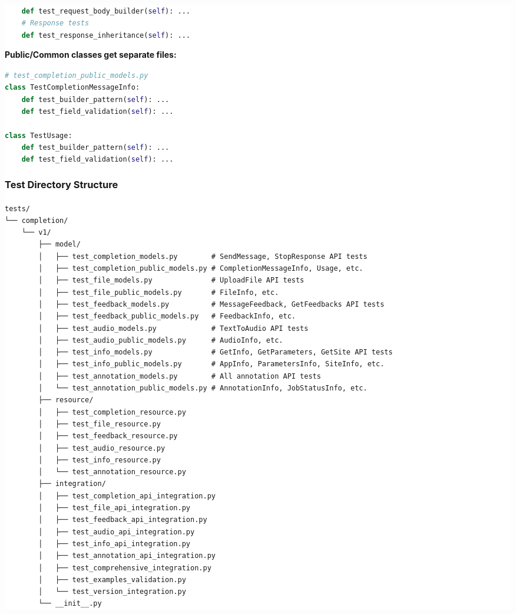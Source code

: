 ```python
    def test_request_body_builder(self): ...
    # Response tests
    def test_response_inheritance(self): ...
```

**Public/Common classes get separate files:**
```python
# test_completion_public_models.py
class TestCompletionMessageInfo:
    def test_builder_pattern(self): ...
    def test_field_validation(self): ...

class TestUsage:
    def test_builder_pattern(self): ...
    def test_field_validation(self): ...
```

### Test Directory Structure
```
tests/
└── completion/
    └── v1/
        ├── model/
        │   ├── test_completion_models.py        # SendMessage, StopResponse API tests
        │   ├── test_completion_public_models.py # CompletionMessageInfo, Usage, etc.
        │   ├── test_file_models.py              # UploadFile API tests
        │   ├── test_file_public_models.py       # FileInfo, etc.
        │   ├── test_feedback_models.py          # MessageFeedback, GetFeedbacks API tests
        │   ├── test_feedback_public_models.py   # FeedbackInfo, etc.
        │   ├── test_audio_models.py             # TextToAudio API tests
        │   ├── test_audio_public_models.py      # AudioInfo, etc.
        │   ├── test_info_models.py              # GetInfo, GetParameters, GetSite API tests
        │   ├── test_info_public_models.py       # AppInfo, ParametersInfo, SiteInfo, etc.
        │   ├── test_annotation_models.py        # All annotation API tests
        │   └── test_annotation_public_models.py # AnnotationInfo, JobStatusInfo, etc.
        ├── resource/
        │   ├── test_completion_resource.py
        │   ├── test_file_resource.py
        │   ├── test_feedback_resource.py
        │   ├── test_audio_resource.py
        │   ├── test_info_resource.py
        │   └── test_annotation_resource.py
        ├── integration/
        │   ├── test_completion_api_integration.py
        │   ├── test_file_api_integration.py
        │   ├── test_feedback_api_integration.py
        │   ├── test_audio_api_integration.py
        │   ├── test_info_api_integration.py
        │   ├── test_annotation_api_integration.py
        │   ├── test_comprehensive_integration.py
        │   ├── test_examples_validation.py
        │   └── test_version_integration.py
        └── __init__.py
```
